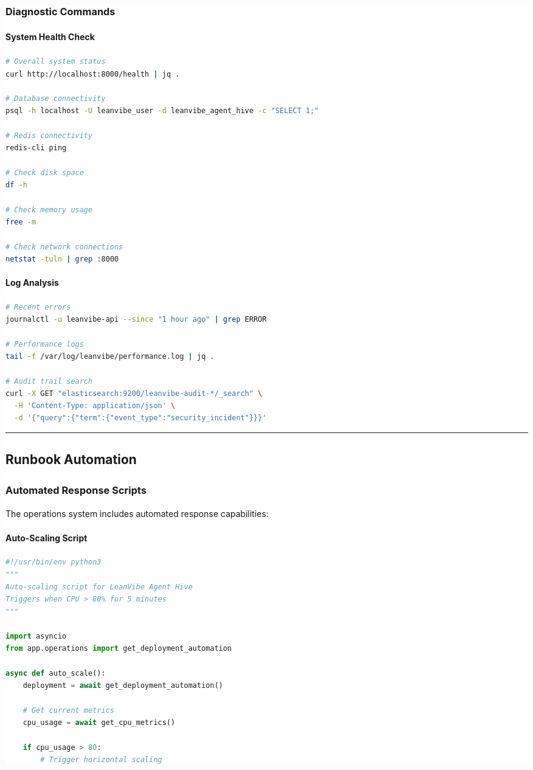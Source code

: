 ### Diagnostic Commands

#### System Health Check
```bash
# Overall system status
curl http://localhost:8000/health | jq .

# Database connectivity
psql -h localhost -U leanvibe_user -d leanvibe_agent_hive -c "SELECT 1;"

# Redis connectivity
redis-cli ping

# Check disk space
df -h

# Check memory usage
free -m

# Check network connections
netstat -tuln | grep :8000
```

#### Log Analysis
```bash
# Recent errors
journalctl -u leanvibe-api --since "1 hour ago" | grep ERROR

# Performance logs
tail -f /var/log/leanvibe/performance.log | jq .

# Audit trail search
curl -X GET "elasticsearch:9200/leanvibe-audit-*/_search" \
  -H 'Content-Type: application/json' \
  -d '{"query":{"term":{"event_type":"security_incident"}}}'
```

---

## Runbook Automation

### Automated Response Scripts

The operations system includes automated response capabilities:

#### Auto-Scaling Script
```python
#!/usr/bin/env python3
"""
Auto-scaling script for LeanVibe Agent Hive
Triggers when CPU > 80% for 5 minutes
"""

import asyncio
from app.operations import get_deployment_automation

async def auto_scale():
    deployment = await get_deployment_automation()
    
    # Get current metrics
    cpu_usage = await get_cpu_metrics()
    
    if cpu_usage > 80:
        # Trigger horizontal scaling
```